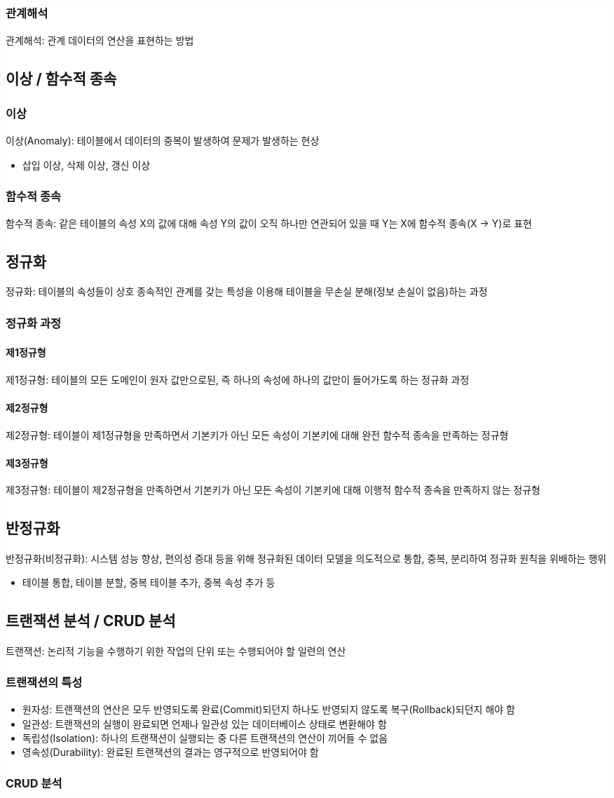### 관계해석

관계해석: 관계 데이터의 연산을 표현하는 방법

## 이상 / 함수적 종속

### 이상

이상(Anomaly): 테이블에서 데이터의 중복이 발생하여 문제가 발생하는 현상

- 삽입 이상, 삭제 이상, 갱신 이상

### 함수적 종속

함수적 종속: 같은 테이블의 속성 X의 값에 대해 속성 Y의 값이 오직 하나만 연관되어 있을 때 Y는 X에 함수적 종속(X -> Y)로 표현

## 정규화

정규화: 테이블의 속성들이 상호 종속적인 관계를 갖는 특성을 이용해 테이블을 무손실 분해(정보 손실이 없음)하는 과정

### 정규화 과정

#### 제1정규형

제1정규형: 테이블의 모든 도메인이 원자 값만으로된, 즉 하나의 속성에 하나의 값만이 들어가도록 하는 정규화 과정

#### 제2정규형

제2정규형: 테이블이 제1정규형을 만족하면서 기본키가 아닌 모든 속성이 기본키에 대해 완전 함수적 종속을 만족하는 정규형

#### 제3정규형

제3정규형: 테이블이 제2정규형을 만족하면서 기본키가 아닌 모든 속성이 기본키에 대해 이행적 함수적 종속을 만족하지 않는 정규형

## 반정규화

반정규화(비정규화): 시스템 성능 향상, 편의성 증대 등을 위해 정규화된 데이터 모델을 의도적으로 통합, 중복, 분리하여 정규화 원칙을 위배하는 행위

- 테이블 통합, 테이블 분할, 중복 테이블 추가, 중복 속성 추가 등

## 트랜잭션 분석 / CRUD 분석

트랜잭션: 논리적 기능을 수행하기 위한 작업의 단위 또는 수행되어야 할 일련의 연산

### 트랜잭션의 특성

- 원자성: 트랜잭션의 연산은 모두 반영되도록 완료(Commit)되던지 하나도 반영되지 않도록 복구(Rollback)되던지 해야 함
- 일관성: 트랜잭션의 실행이 완료되면 언제나 일관성 있는 데이터베이스 상태로 변환해야 함
- 독립성(Isolation): 하나의 트랜잭션이 실행되는 중 다른 트랜잭션의 연산이 끼어들 수 없음
- 영속성(Durability): 완료된 트랜잭션의 결과는 영구적으로 반영되어야 함

### CRUD 분석
